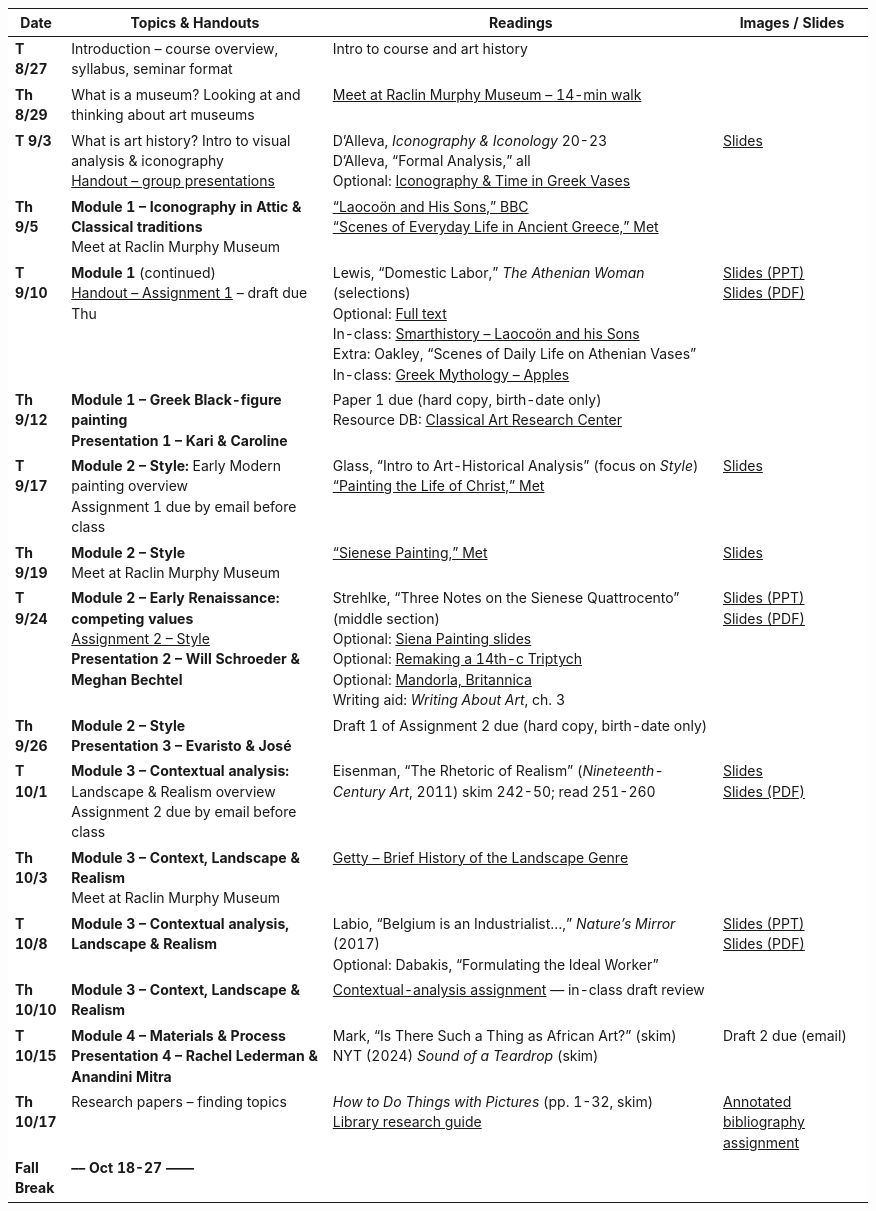 | Date | Topics & Handouts | Readings | Images / Slides |
|---|---|---|---|
| **T 8/27** | Introduction – course overview, syllabus, seminar format | Intro to course and art history |  |
| **Th 8/29** | What is a museum? Looking at and thinking about art museums | [Meet at Raclin Murphy Museum – 14-min walk](https://www.google.com/maps/dir/O'Shaughnessy+Hall,+%23100,+Notre+Dame,+IN+46556/Raclin+Murphy+Museum+of+Art,+100+Raclin+Murphy+Museum,+Notre+Dame,+IN+46556/@41.6970414,-86.2410152,16z) |  |
| **T 9/3** | What is art history? Intro to visual analysis & iconography <br> [Handout – group presentations](PDFs/13182-19-handouts/13182-group-presentations.docx) | D’Alleva, *Iconography & Iconology* 20-23 <br>D’Alleva, “Formal Analysis,” all <br>Optional: [Iconography & Time in Greek Vases](https://www.metmuseum.org/toah/hd/time/hd_time.htm) | [Slides](PDFs/13182-19-images/13182-24-1-visual-analysis-iconography.pptx) |
| **Th 9/5** | **Module 1 – Iconography in Attic & Classical traditions** <br>Meet at Raclin Murphy Museum | [“Laocoön and His Sons,” BBC](https://www.bbc.com/culture/article/20210721-laocon-and-his-sons-the-ultimate-expression-of-suffering) <br>[“Scenes of Everyday Life in Ancient Greece,” Met](https://www.metmuseum.org/toah/hd/evdy/hd_evdy.htm) |  |
| **T 9/10** | **Module 1** (continued) <br>[Handout – Assignment 1](PDFs/13182-19-handouts/13182-24-assignment%20one.docx) – draft due Thu | Lewis, “Domestic Labor,” *The Athenian Woman* (selections) <br>Optional: [Full text](https://onesearch.library.nd.edu/primo-explore/fulldisplay?docid=ndu_aleph006526290) <br>In-class: [Smarthistory – Laocoön and his Sons](https://smarthistory.org/athanadoros-hagesandros-and-polydoros-of-rhodes-laocoon-and-his-sons/) <br>Extra: Oakley, “Scenes of Daily Life on Athenian Vases” <br>In-class: [Greek Mythology – Apples](PDFs/13182-19-readings/Greek-Vase-Apple-mythology-of-plants.pdf) | [Slides (PPT)](PDFs/13182-19-images/13182-2-Greek-figure-vases-iconography.pptx) <br>[Slides (PDF)](PDFs/13182-19-images/13182-2-Greek-figure-vases-iconography.pdf) |
| **Th 9/12** | **Module 1 – Greek Black-figure painting** <br><strong>Presentation 1 – Kari & Caroline</strong> | Paper 1 due (hard copy, birth-date only) <br>Resource DB: [Classical Art Research Center](https://www.carc.ox.ac.uk/xdb/ASP/testSearch.asp?new=true) |  |
| **T 9/17** | **Module 2 – Style:** Early Modern painting overview <br>Assignment 1 due by email before class | Glass, “Intro to Art-Historical Analysis” (focus on *Style*) <br>[“Painting the Life of Christ,” Met](https://www.metmuseum.org/toah/hd/chri/hd_chri.htm) | [Slides](PDFs/13182-19-images/13182-24-high-ren-style-day.pdf) |
| **Th 9/19** | **Module 2 – Style** <br>Meet at Raclin Murphy Museum | [“Sienese Painting,” Met](https://www.metmuseum.org/toah/hd/sien/hd_sien.htm) | [Slides](PDFs/13182-19-images/13182-3-Renaissance-painting.pptx) |
| **T 9/24** | **Module 2 – Early Renaissance: competing values** <br>[Assignment 2 – Style](PDFs/13182-19-handouts/13182-24-assignment-2-Ren-Style.docx) <br><strong>Presentation 2 – Will Schroeder & Meghan Bechtel</strong> | Strehlke, “Three Notes on the Sienese Quattrocento” (middle section) <br>Optional: [Siena Painting slides](https://www.nga.gov/features/slideshows/painting-in-siena-in-the-14th-and-early-15th-centuries.html) <br>Optional: [Remaking a 14th-c Triptych](https://www.khanacademy.org/humanities/renaissance-reformation/late-gothic-italy/beginners-guide-late-gothic/a/remaking-a-fourteenth-century-triptych) <br>Optional: [Mandorla, Britannica](https://www.britannica.com/topic/mandorla) <br>Writing aid: *Writing About Art*, ch. 3 | [Slides (PPT)](PDFs/13182-19-images/13182-22-Renaissance-painting.pptx) <br>[Slides (PDF)](PDFs/13182-19-images/13182-22-Renaissance-painting.pdf) |
| **Th 9/26** | **Module 2 – Style** <br><strong>Presentation 3 – Evaristo & José</strong> | Draft 1 of Assignment 2 due (hard copy, birth-date only) |  |
| **T 10/1** | **Module 3 – Contextual analysis:** Landscape & Realism overview <br>Assignment 2 due by email before class | Eisenman, “The Rhetoric of Realism” (*Nineteenth-Century Art*, 2011) skim 242-50; read 251-260 | [Slides](PDFs/13182-19-images/13182-24-Realism-Courbet-Meunier.pptx) <br>[Slides (PDF)](PDFs/13182-19-images/13182-24-Realism-Courbet-Meunier.pdf) |
| **Th 10/3** | **Module 3 – Context, Landscape & Realism** <br>Meet at Raclin Murphy Museum | [Getty – Brief History of the Landscape Genre](https://www.getty.edu/education/for_teachers/curricula/landscapes/background1.html) |  |
| **T 10/8** | **Module 3 – Contextual analysis, Landscape & Realism** | Labio, “Belgium is an Industrialist…,” *Nature’s Mirror* (2017) <br>Optional: Dabakis, “Formulating the Ideal Worker” | [Slides (PPT)](PDFs/13182-19-images/13182-22-Meunier.pptx) <br>[Slides (PDF)](PDFs/13182-19-images/13182-24-Realism-and-Meunier.pdf) |
| **Th 10/10** | **Module 3 – Context, Landscape & Realism** | [Contextual-analysis assignment](PDFs/13182-19-handouts/13182-24-3-Realism-and-contextual-analysis-assignment.docx) — in-class draft review |  |
| **T 10/15** | **Module 4 – Materials & Process** <br><strong>Presentation 4 – Rachel Lederman & Anandini Mitra</strong> | Mark, “Is There Such a Thing as African Art?” (skim) <br>NYT (2024) *Sound of a Teardrop* (skim) | Draft 2 due (email) |
| **Th 10/17** | Research papers – finding topics | *How to Do Things with Pictures* (pp. 1-32, skim) <br>[Library research guide](PDFs/13182-19-handouts/13182-19-library-research-handout.pdf) | [Annotated bibliography assignment](PDFs/13182-19-handouts/13182-24-annotated%20bibliographies.docx) |
| **Fall Break** | **–– Oct 18-27 ––––** | | |